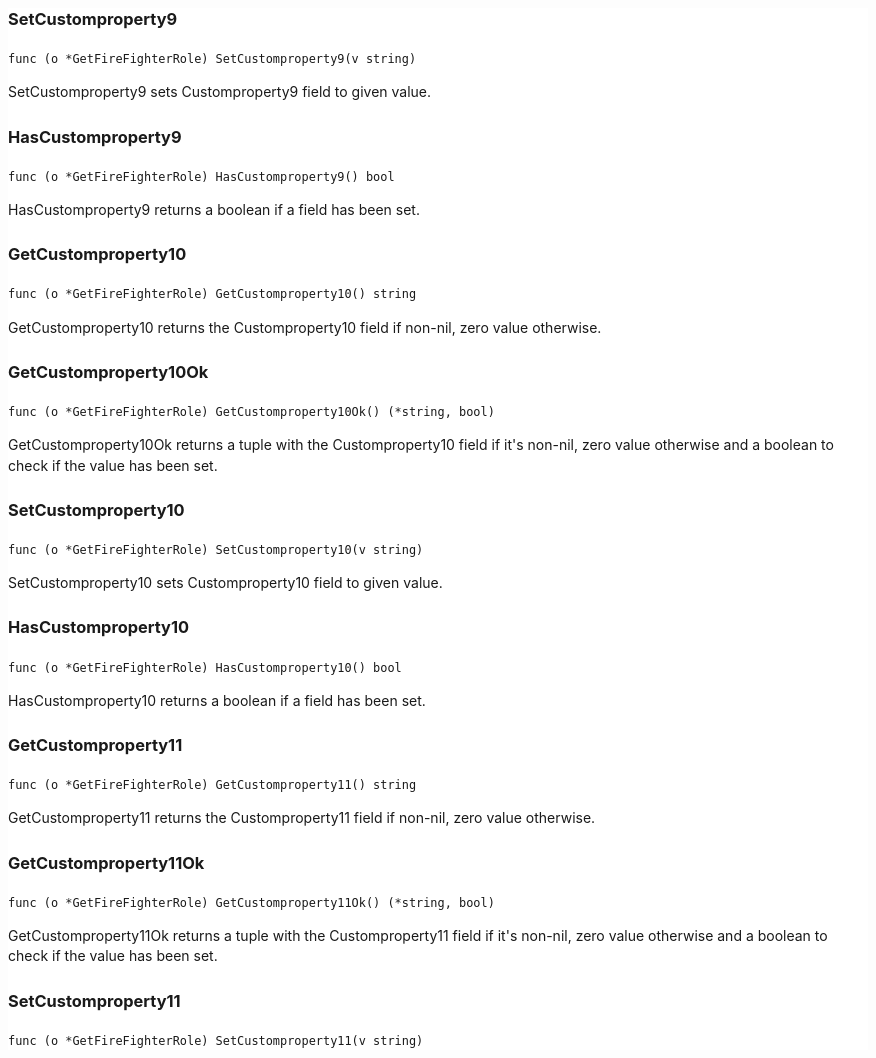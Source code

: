 ### SetCustomproperty9

`func (o *GetFireFighterRole) SetCustomproperty9(v string)`

SetCustomproperty9 sets Customproperty9 field to given value.

### HasCustomproperty9

`func (o *GetFireFighterRole) HasCustomproperty9() bool`

HasCustomproperty9 returns a boolean if a field has been set.

### GetCustomproperty10

`func (o *GetFireFighterRole) GetCustomproperty10() string`

GetCustomproperty10 returns the Customproperty10 field if non-nil, zero value otherwise.

### GetCustomproperty10Ok

`func (o *GetFireFighterRole) GetCustomproperty10Ok() (*string, bool)`

GetCustomproperty10Ok returns a tuple with the Customproperty10 field if it's non-nil, zero value otherwise
and a boolean to check if the value has been set.

### SetCustomproperty10

`func (o *GetFireFighterRole) SetCustomproperty10(v string)`

SetCustomproperty10 sets Customproperty10 field to given value.

### HasCustomproperty10

`func (o *GetFireFighterRole) HasCustomproperty10() bool`

HasCustomproperty10 returns a boolean if a field has been set.

### GetCustomproperty11

`func (o *GetFireFighterRole) GetCustomproperty11() string`

GetCustomproperty11 returns the Customproperty11 field if non-nil, zero value otherwise.

### GetCustomproperty11Ok

`func (o *GetFireFighterRole) GetCustomproperty11Ok() (*string, bool)`

GetCustomproperty11Ok returns a tuple with the Customproperty11 field if it's non-nil, zero value otherwise
and a boolean to check if the value has been set.

### SetCustomproperty11

`func (o *GetFireFighterRole) SetCustomproperty11(v string)`
